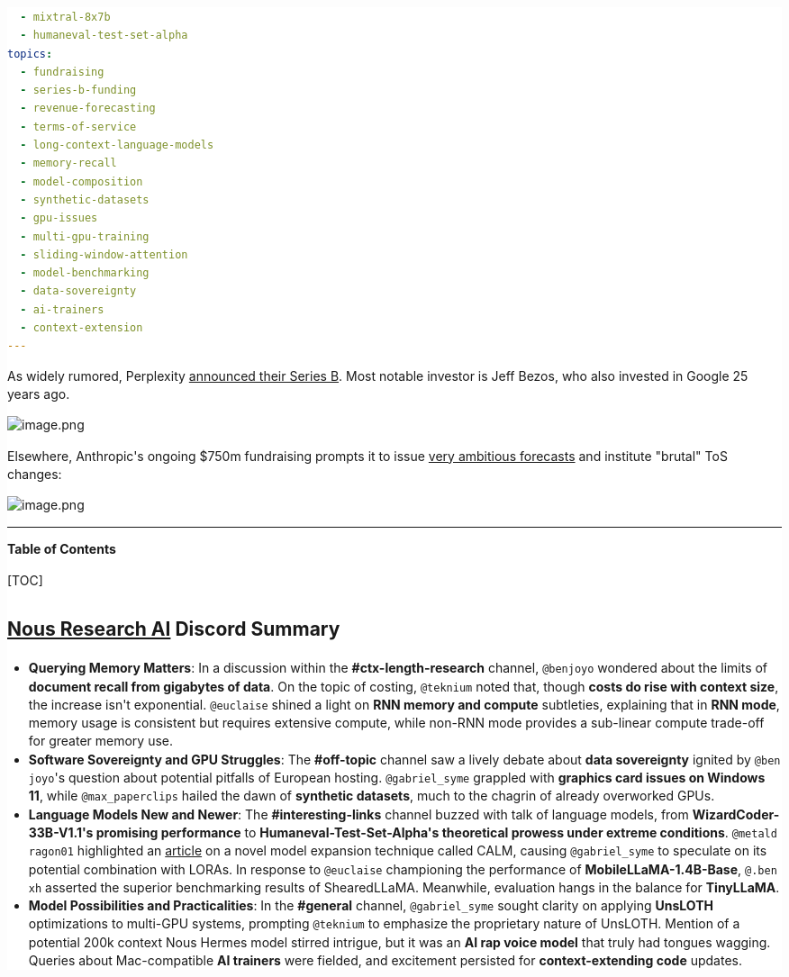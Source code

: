 ```yaml
  - mixtral-8x7b
  - humaneval-test-set-alpha
topics:
  - fundraising
  - series-b-funding
  - revenue-forecasting
  - terms-of-service
  - long-context-language-models
  - memory-recall
  - model-composition
  - synthetic-datasets
  - gpu-issues
  - multi-gpu-training
  - sliding-window-attention
  - model-benchmarking
  - data-sovereignty
  - ai-trainers
  - context-extension
---
```



As widely rumored, Perplexity [announced their Series B](https://x.com/AravSrinivas/status/1743046115707285877?s=20). Most notable investor is Jeff Bezos, who also invested in Google 25 years ago.

 ![image.png](https://assets.buttondown.email/images/f69b655e-ef33-44a5-b52d-569c3c55b210.png?w=960&fit=max) 

Elsewhere, Anthropic's ongoing $750m fundraising prompts it to issue [very ambitious forecasts](https://www.theinformation.com/articles/anthropic-projects-at-least-850-million-in-annualized-revenue-rate-next-year) and institute "brutal" ToS changes:

 ![image.png](https://assets.buttondown.email/images/8b77db4e-0e64-4250-b245-ba63779207fa.png?w=960&fit=max) 

---

**Table of Contents**

[TOC] 


## [Nous Research AI](https://discord.com/channels/1053877538025386074) Discord Summary

- **Querying Memory Matters**: In a discussion within the **#ctx-length-research** channel, `@benjoyo` wondered about the limits of **document recall from gigabytes of data**. On the topic of costing, `@teknium` noted that, though **costs do rise with context size**, the increase isn't exponential. `@euclaise` shined a light on **RNN memory and compute** subtleties, explaining that in **RNN mode**, memory usage is consistent but requires extensive compute, while non-RNN mode provides a sub-linear compute trade-off for greater memory use. 
- **Software Sovereignty and GPU Struggles**: The **#off-topic** channel saw a lively debate about **data sovereignty** ignited by `@benjoyo`'s question about potential pitfalls of European hosting. `@gabriel_syme` grappled with **graphics card issues on Windows 11**, while `@max_paperclips` hailed the dawn of **synthetic datasets**, much to the chagrin of already overworked GPUs. 
- **Language Models New and Newer**: The **#interesting-links** channel buzzed with talk of language models, from **WizardCoder-33B-V1.1's promising performance** to **Humaneval-Test-Set-Alpha's theoretical prowess under extreme conditions**. `@metaldragon01` highlighted an [article](https://arxiv.org/abs/2401.02412) on a novel model expansion technique called CALM, causing `@gabriel_syme` to speculate on its potential combination with LORAs. In response to `@euclaise` championing the performance of **MobileLLaMA-1.4B-Base**, `@.benxh` asserted the superior benchmarking results of ShearedLLaMA. Meanwhile, evaluation hangs in the balance for **TinyLLaMA**. 
- **Model Possibilities and Practicalities**: In the **#general** channel, `@gabriel_syme` sought clarity on applying **UnsLOTH** optimizations to multi-GPU systems, prompting `@teknium` to emphasize the proprietary nature of UnsLOTH. Mention of a potential 200k context Nous Hermes model stirred intrigue, but it was an **AI rap voice model** that truly had tongues wagging. Queries about Mac-compatible **AI trainers** were fielded, and excitement persisted for **context-extending code** updates.